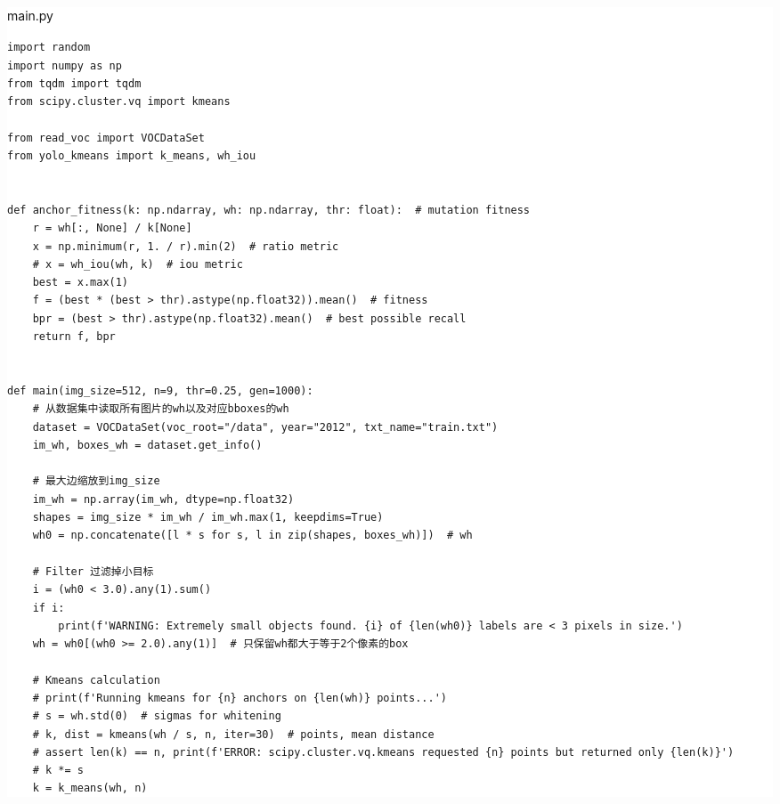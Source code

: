 main.py




    import random
    import numpy as np
    from tqdm import tqdm
    from scipy.cluster.vq import kmeans
    
    from read_voc import VOCDataSet
    from yolo_kmeans import k_means, wh_iou
    
    
    def anchor_fitness(k: np.ndarray, wh: np.ndarray, thr: float):  # mutation fitness
        r = wh[:, None] / k[None]
        x = np.minimum(r, 1. / r).min(2)  # ratio metric
        # x = wh_iou(wh, k)  # iou metric
        best = x.max(1)
        f = (best * (best > thr).astype(np.float32)).mean()  # fitness
        bpr = (best > thr).astype(np.float32).mean()  # best possible recall
        return f, bpr
    
    
    def main(img_size=512, n=9, thr=0.25, gen=1000):
        # 从数据集中读取所有图片的wh以及对应bboxes的wh
        dataset = VOCDataSet(voc_root="/data", year="2012", txt_name="train.txt")
        im_wh, boxes_wh = dataset.get_info()
    
        # 最大边缩放到img_size
        im_wh = np.array(im_wh, dtype=np.float32)
        shapes = img_size * im_wh / im_wh.max(1, keepdims=True)
        wh0 = np.concatenate([l * s for s, l in zip(shapes, boxes_wh)])  # wh
    
        # Filter 过滤掉小目标
        i = (wh0 < 3.0).any(1).sum()
        if i:
            print(f'WARNING: Extremely small objects found. {i} of {len(wh0)} labels are < 3 pixels in size.')
        wh = wh0[(wh0 >= 2.0).any(1)]  # 只保留wh都大于等于2个像素的box
    
        # Kmeans calculation
        # print(f'Running kmeans for {n} anchors on {len(wh)} points...')
        # s = wh.std(0)  # sigmas for whitening
        # k, dist = kmeans(wh / s, n, iter=30)  # points, mean distance
        # assert len(k) == n, print(f'ERROR: scipy.cluster.vq.kmeans requested {n} points but returned only {len(k)}')
        # k *= s
        k = k_means(wh, n)
    